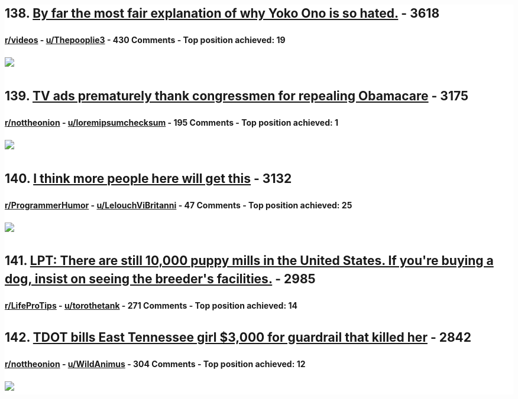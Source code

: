 ## 138. [By far the most fair explanation of why Yoko Ono is so hated.](http://reddit.com/r/videos/comments/61ihd6/by_far_the_most_fair_explanation_of_why_yoko_ono/) - 3618
#### [r/videos](http://reddit.com/r/videos) - [u/Thepooplie3](http://reddit.com/u/Thepooplie3) - 430 Comments - Top position achieved: 19

<a href="https://www.youtube.com/watch?v=AjfU7onCxoo"><img src="https://b.thumbs.redditmedia.com/yjWC3zheiXwSdrcZW7uXBQKjPtRYOyoFJVy45E2ZSto.jpg"></img></a>

## 139. [TV ads prematurely thank congressmen for repealing Obamacare](http://reddit.com/r/nottheonion/comments/61f3qp/tv_ads_prematurely_thank_congressmen_for/) - 3175
#### [r/nottheonion](http://reddit.com/r/nottheonion) - [u/loremipsumchecksum](http://reddit.com/u/loremipsumchecksum) - 195 Comments - Top position achieved: 1

<a href="http://www.wftv.com/news/trending-now/tv-ads-prematurely-thank-congressmen-for-repealing-obamacare/505969674"><img src="https://b.thumbs.redditmedia.com/Odhc6Ge-vwK-NtAry8xesdzcGINNXNtveq6LYWe1QGA.jpg"></img></a>

## 140. [I think more people here will get this](http://reddit.com/r/ProgrammerHumor/comments/61f86t/i_think_more_people_here_will_get_this/) - 3132
#### [r/ProgrammerHumor](http://reddit.com/r/ProgrammerHumor) - [u/LelouchViBritanni](http://reddit.com/u/LelouchViBritanni) - 47 Comments - Top position achieved: 25

<a href="http://i.imgur.com/vuzD4Mj.jpg"><img src="https://b.thumbs.redditmedia.com/Pa_NAMj-Bk_kTZnxMws5skbVE-XQzDsgCym5VxvDsJM.jpg"></img></a>

## 141. [LPT: There are still 10,000 puppy mills in the United States. If you're buying a dog, insist on seeing the breeder's facilities.](http://reddit.com/r/LifeProTips/comments/61j1n8/lpt_there_are_still_10000_puppy_mills_in_the/) - 2985
#### [r/LifeProTips](http://reddit.com/r/LifeProTips) - [u/torothetank](http://reddit.com/u/torothetank) - 271 Comments - Top position achieved: 14

## 142. [TDOT bills East Tennessee girl $3,000 for guardrail that killed her](http://reddit.com/r/nottheonion/comments/61f88y/tdot_bills_east_tennessee_girl_3000_for_guardrail/) - 2842
#### [r/nottheonion](http://reddit.com/r/nottheonion) - [u/WildAnimus](http://reddit.com/u/WildAnimus) - 304 Comments - Top position achieved: 12

<a href="http://www.knoxnews.com/story/news/local/tennessee/2017/03/24/tdot-bills-loudon-county-girl-guardrail-killed-her/99461130/"><img src="https://a.thumbs.redditmedia.com/mwu4uooK6eMEvK5fm5ve3o7xS--jdHgo2io3_P-vWr8.jpg"></img></a>
